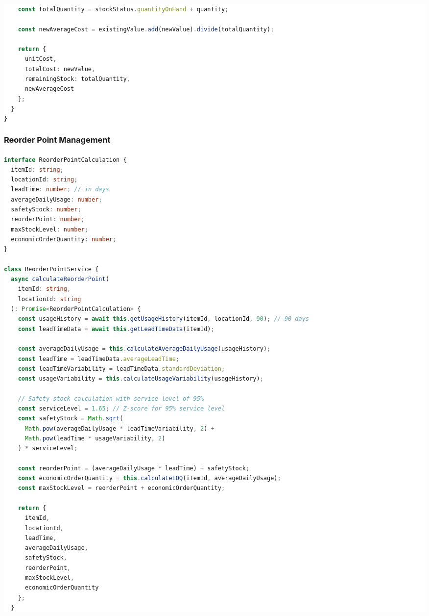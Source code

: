 ```typescript
    const totalQuantity = stockStatus.quantityOnHand + quantity;
    
    const newAverageCost = existingValue.add(newValue).divide(totalQuantity);
    
    return {
      unitCost,
      totalCost: newValue,
      remainingStock: totalQuantity,
      newAverageCost
    };
  }
}
```

### Reorder Point Management

```typescript
interface ReorderPointCalculation {
  itemId: string;
  locationId: string;
  leadTime: number; // in days
  averageDailyUsage: number;
  safetyStock: number;
  reorderPoint: number;
  maxStockLevel: number;
  economicOrderQuantity: number;
}

class ReorderPointService {
  async calculateReorderPoint(
    itemId: string, 
    locationId: string
  ): Promise<ReorderPointCalculation> {
    const usageHistory = await this.getUsageHistory(itemId, locationId, 90); // 90 days
    const leadTimeData = await this.getLeadTimeData(itemId);
    
    const averageDailyUsage = this.calculateAverageDailyUsage(usageHistory);
    const leadTime = leadTimeData.averageLeadTime;
    const leadTimeVariability = leadTimeData.standardDeviation;
    const usageVariability = this.calculateUsageVariability(usageHistory);
    
    // Safety stock calculation with service level of 95%
    const serviceLevel = 1.65; // Z-score for 95% service level
    const safetyStock = Math.sqrt(
      Math.pow(averageDailyUsage * leadTimeVariability, 2) +
      Math.pow(leadTime * usageVariability, 2)
    ) * serviceLevel;
    
    const reorderPoint = (averageDailyUsage * leadTime) + safetyStock;
    const economicOrderQuantity = this.calculateEOQ(itemId, averageDailyUsage);
    const maxStockLevel = reorderPoint + economicOrderQuantity;
    
    return {
      itemId,
      locationId,
      leadTime,
      averageDailyUsage,
      safetyStock,
      reorderPoint,
      maxStockLevel,
      economicOrderQuantity
    };
  }
```